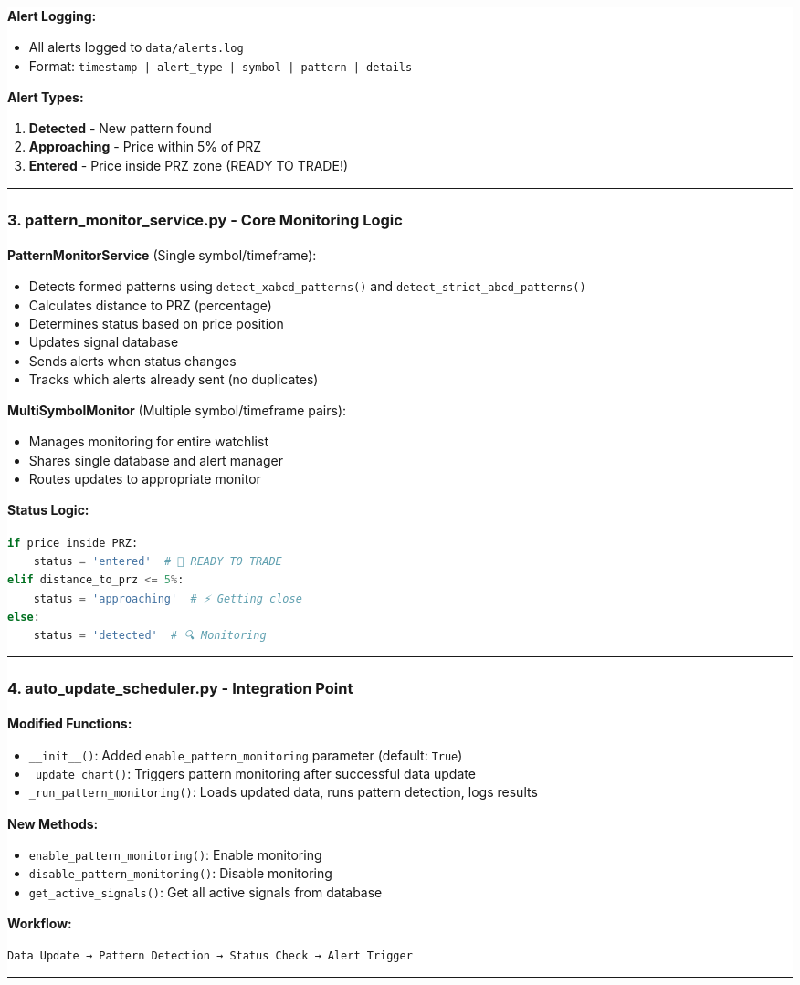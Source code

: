 **Alert Logging:**
- All alerts logged to `data/alerts.log`
- Format: `timestamp | alert_type | symbol | pattern | details`

**Alert Types:**
1. **Detected** - New pattern found
2. **Approaching** - Price within 5% of PRZ
3. **Entered** - Price inside PRZ zone (READY TO TRADE!)

---

### 3. **pattern_monitor_service.py** - Core Monitoring Logic

**PatternMonitorService** (Single symbol/timeframe):
- Detects formed patterns using `detect_xabcd_patterns()` and `detect_strict_abcd_patterns()`
- Calculates distance to PRZ (percentage)
- Determines status based on price position
- Updates signal database
- Sends alerts when status changes
- Tracks which alerts already sent (no duplicates)

**MultiSymbolMonitor** (Multiple symbol/timeframe pairs):
- Manages monitoring for entire watchlist
- Shares single database and alert manager
- Routes updates to appropriate monitor

**Status Logic:**
```python
if price inside PRZ:
    status = 'entered'  # 🎯 READY TO TRADE
elif distance_to_prz <= 5%:
    status = 'approaching'  # ⚡ Getting close
else:
    status = 'detected'  # 🔍 Monitoring
```

---

### 4. **auto_update_scheduler.py** - Integration Point

**Modified Functions:**
- `__init__()`: Added `enable_pattern_monitoring` parameter (default: `True`)
- `_update_chart()`: Triggers pattern monitoring after successful data update
- `_run_pattern_monitoring()`: Loads updated data, runs pattern detection, logs results

**New Methods:**
- `enable_pattern_monitoring()`: Enable monitoring
- `disable_pattern_monitoring()`: Disable monitoring
- `get_active_signals()`: Get all active signals from database

**Workflow:**
```
Data Update → Pattern Detection → Status Check → Alert Trigger
```

---